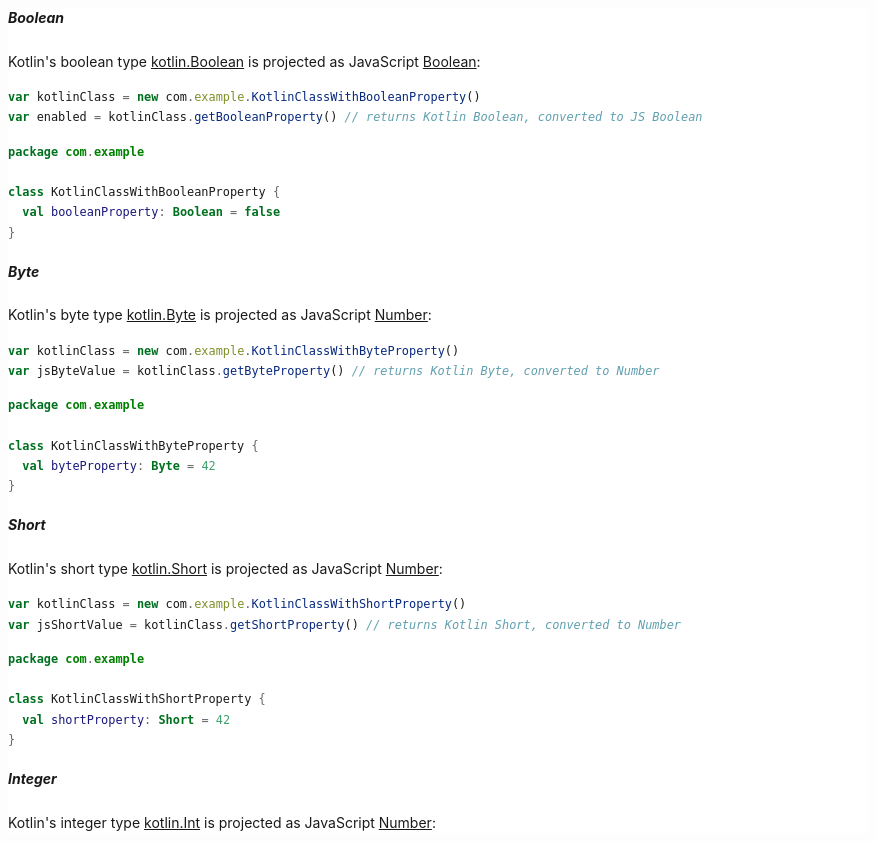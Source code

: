 ##### Boolean

Kotlin's boolean type [kotlin.Boolean](https://kotlinlang.org/api/latest/jvm/stdlib/kotlin/-boolean/index.html) is projected as JavaScript [Boolean](http://www.w3schools.com/jsref/jsref_obj_boolean.asp):

```js
var kotlinClass = new com.example.KotlinClassWithBooleanProperty()
var enabled = kotlinClass.getBooleanProperty() // returns Kotlin Boolean, converted to JS Boolean
```

```kotlin
package com.example

class KotlinClassWithBooleanProperty {
  val booleanProperty: Boolean = false
}
```

##### Byte

Kotlin's byte type [kotlin.Byte](https://kotlinlang.org/api/latest/jvm/stdlib/kotlin/-byte/index.html) is projected as JavaScript [Number](http://www.w3schools.com/jsref/jsref_obj_number.asp):

```js
var kotlinClass = new com.example.KotlinClassWithByteProperty()
var jsByteValue = kotlinClass.getByteProperty() // returns Kotlin Byte, converted to Number
```

```kotlin
package com.example

class KotlinClassWithByteProperty {
  val byteProperty: Byte = 42
}
```

##### Short

Kotlin's short type [kotlin.Short](https://kotlinlang.org/api/latest/jvm/stdlib/kotlin/-short/index.html) is projected as JavaScript [Number](http://www.w3schools.com/jsref/jsref_obj_number.asp):

```js
var kotlinClass = new com.example.KotlinClassWithShortProperty()
var jsShortValue = kotlinClass.getShortProperty() // returns Kotlin Short, converted to Number
```

```kotlin
package com.example

class KotlinClassWithShortProperty {
  val shortProperty: Short = 42
}
```

##### Integer

Kotlin's integer type [kotlin.Int](https://kotlinlang.org/api/latest/jvm/stdlib/kotlin/-int/index.html) is projected as JavaScript [Number](http://www.w3schools.com/jsref/jsref_obj_number.asp):
